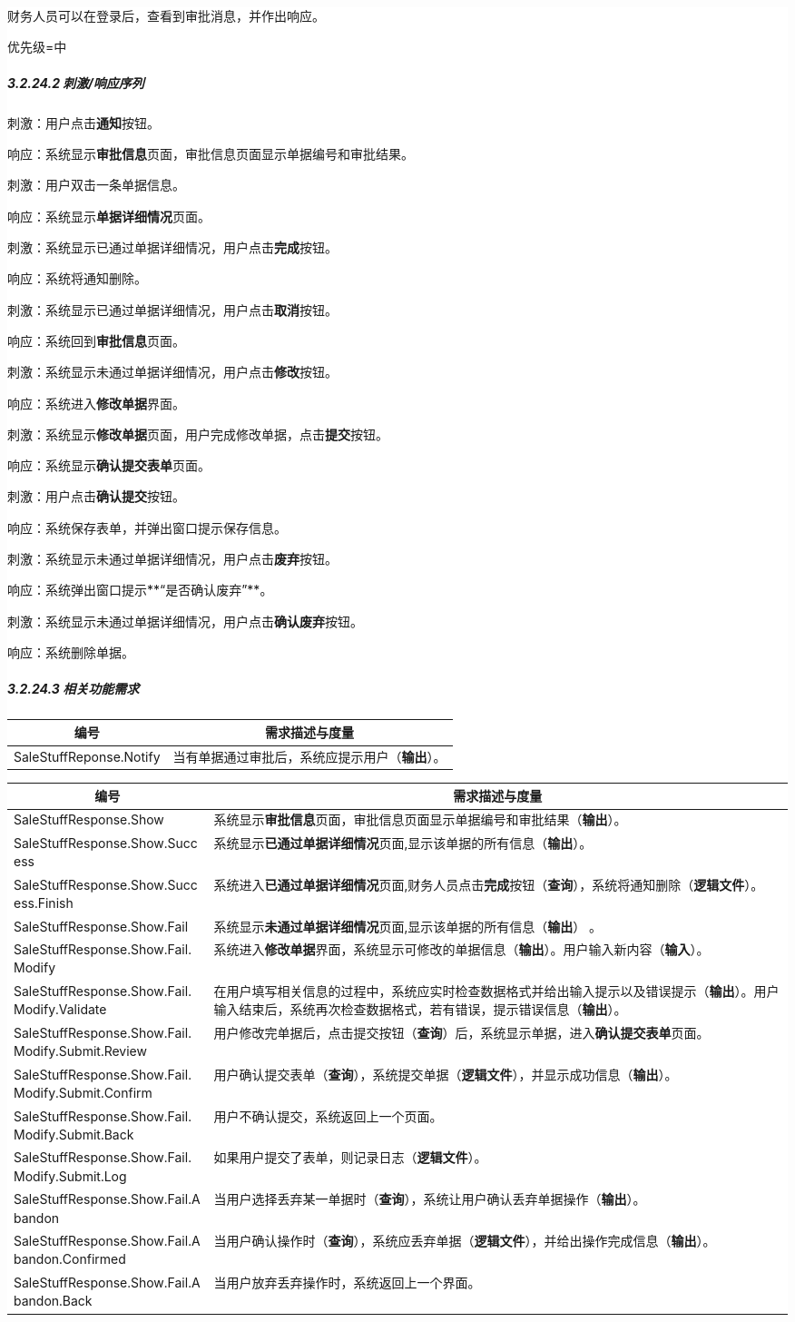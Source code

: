 财务人员可以在登录后，查看到审批消息，并作出响应。

优先级=中

##### 3.2.24.2 刺激/响应序列

刺激：用户点击**通知**按钮。

响应：系统显示**审批信息**页面，审批信息页面显示单据编号和审批结果。

刺激：用户双击一条单据信息。

响应：系统显示**单据详细情况**页面。

刺激：系统显示已通过单据详细情况，用户点击**完成**按钮。

响应：系统将通知删除。

刺激：系统显示已通过单据详细情况，用户点击**取消**按钮。

响应：系统回到**审批信息**页面。

刺激：系统显示未通过单据详细情况，用户点击**修改**按钮。

响应：系统进入**修改单据**界面。

刺激：系统显示**修改单据**页面，用户完成修改单据，点击**提交**按钮。

响应：系统显示**确认提交表单**页面。

刺激：用户点击**确认提交**按钮。

响应：系统保存表单，并弹出窗口提示保存信息。

刺激：系统显示未通过单据详细情况，用户点击**废弃**按钮。

响应：系统弹出窗口提示**“是否确认废弃”**。

刺激：系统显示未通过单据详细情况，用户点击**确认废弃**按钮。

响应：系统删除单据。

##### 3.2.24.3 相关功能需求

| 编号                      | 需求描述与度量                    |
| ----------------------- | -------------------------- |
| SaleStuffReponse.Notify | 当有单据通过审批后，系统应提示用户（**输出**）。 |

| 编号                                       | 需求描述与度量                                  |
| ---------------------------------------- | ---------------------------------------- |
| SaleStuffResponse.Show                   | 系统显示**审批信息**页面，审批信息页面显示单据编号和审批结果（**输出**）。 |
| SaleStuffResponse.Show.Success           | 系统显示**已通过单据详细情况**页面,显示该单据的所有信息（**输出**）。  |
| SaleStuffResponse.Show.Success.Finish    | 系统进入**已通过单据详细情况**页面,财务人员点击**完成**按钮（**查询**），系统将通知删除（**逻辑文件**）。 |
| SaleStuffResponse.Show.Fail              | 系统显示**未通过单据详细情况**页面,显示该单据的所有信息（**输出**） 。 |
| SaleStuffResponse.Show.Fail.Modify       | 系统进入**修改单据**界面，系统显示可修改的单据信息（**输出**）。用户输入新内容（**输入**）。 |
| SaleStuffResponse.Show.Fail.Modify.Validate | 在用户填写相关信息的过程中，系统应实时检查数据格式并给出输入提示以及错误提示（**输出**）。用户输入结束后，系统再次检查数据格式，若有错误，提示错误信息（**输出**）。 |
| SaleStuffResponse.Show.Fail.Modify.Submit.Review | 用户修改完单据后，点击提交按钮（**查询**）后，系统显示单据，进入**确认提交表单**页面。 |
| SaleStuffResponse.Show.Fail.Modify.Submit.Confirm | 用户确认提交表单（**查询**），系统提交单据（**逻辑文件**），并显示成功信息（**输出**）。 |
| SaleStuffResponse.Show.Fail.Modify.Submit.Back | 用户不确认提交，系统返回上一个页面。                       |
| SaleStuffResponse.Show.Fail.Modify.Submit.Log | 如果用户提交了表单，则记录日志（**逻辑文件**）。               |
| SaleStuffResponse.Show.Fail.Abandon      | 当用户选择丢弃某一单据时（**查询**），系统让用户确认丢弃单据操作（**输出**）。 |
| SaleStuffResponse.Show.Fail.Abandon.Confirmed | 当用户确认操作时（**查询**），系统应丢弃单据（**逻辑文件**），并给出操作完成信息（**输出**）。 |
| SaleStuffResponse.Show.Fail.Abandon.Back | 当用户放弃丢弃操作时，系统返回上一个界面。                    |